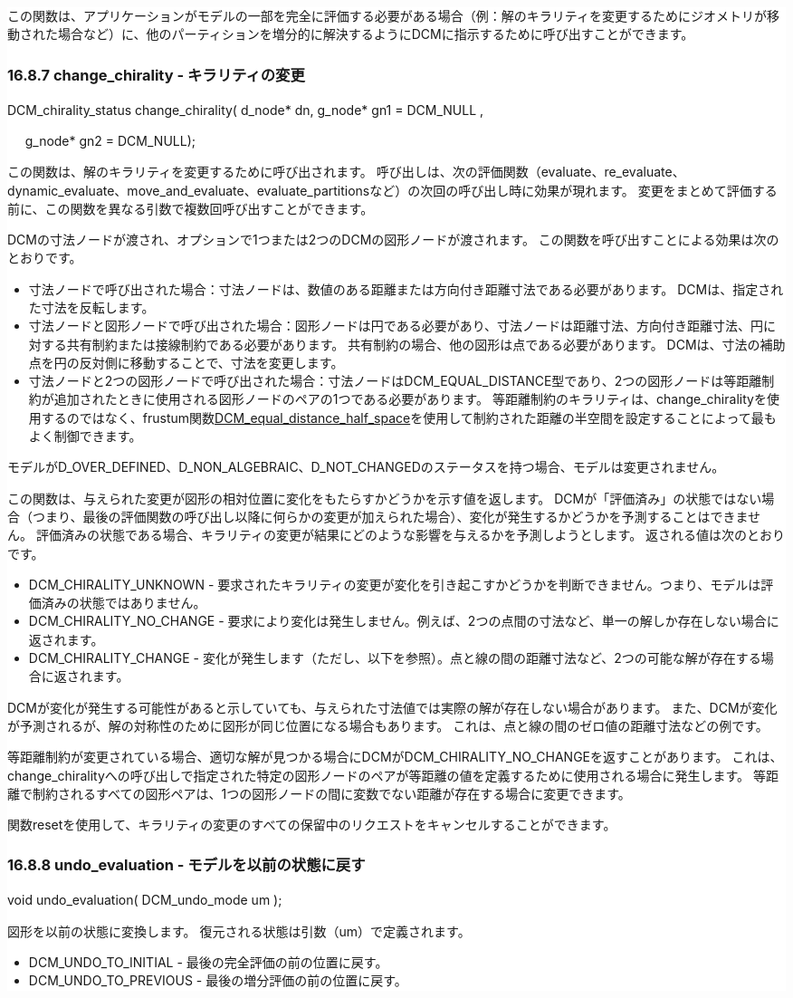 この関数は、アプリケーションがモデルの一部を完全に評価する必要がある場合（例：解のキラリティを変更するためにジオメトリが移動された場合など）に、他のパーティションを増分的に解決するようにDCMに指示するために呼び出すことができます。

### 16.8.7 change\_chirality - キラリティの変更

DCM\_chirality\_status change\_chirality( d\_node\* dn, g\_node\* gn1 = DCM\_NULL ,

      g\_node\* gn2 = DCM\_NULL);

この関数は、解のキラリティを変更するために呼び出されます。
呼び出しは、次の評価関数（evaluate、re\_evaluate、dynamic\_evaluate、move\_and\_evaluate、evaluate\_partitionsなど）の次回の呼び出し時に効果が現れます。
変更をまとめて評価する前に、この関数を異なる引数で複数回呼び出すことができます。

DCMの寸法ノードが渡され、オプションで1つまたは2つのDCMの図形ノードが渡されます。
この関数を呼び出すことによる効果は次のとおりです。

- 寸法ノードで呼び出された場合：寸法ノードは、数値のある距離または方向付き距離寸法である必要があります。
DCMは、指定された寸法を反転します。
- 寸法ノードと図形ノードで呼び出された場合：図形ノードは円である必要があり、寸法ノードは距離寸法、方向付き距離寸法、円に対する共有制約または接線制約である必要があります。
共有制約の場合、他の図形は点である必要があります。
DCMは、寸法の補助点を円の反対側に移動することで、寸法を変更します。
- 寸法ノードと2つの図形ノードで呼び出された場合：寸法ノードはDCM\_EQUAL\_DISTANCE型であり、2つの図形ノードは等距離制約が追加されたときに使用される図形ノードのペアの1つである必要があります。
等距離制約のキラリティは、change\_chiralityを使用するのではなく、frustum関数[DCM\_equal\_distance\_half\_space](17.2._Basic_dimension_functions.md)を使用して制約された距離の半空間を設定することによって最もよく制御できます。

モデルがD\_OVER\_DEFINED、D\_NON\_ALGEBRAIC、D\_NOT\_CHANGEDのステータスを持つ場合、モデルは変更されません。

この関数は、与えられた変更が図形の相対位置に変化をもたらすかどうかを示す値を返します。
DCMが「評価済み」の状態ではない場合（つまり、最後の評価関数の呼び出し以降に何らかの変更が加えられた場合）、変化が発生するかどうかを予測することはできません。
評価済みの状態である場合、キラリティの変更が結果にどのような影響を与えるかを予測しようとします。
返される値は次のとおりです。

- DCM\_CHIRALITY\_UNKNOWN \- 要求されたキラリティの変更が変化を引き起こすかどうかを判断できません。つまり、モデルは評価済みの状態ではありません。
- DCM\_CHIRALITY\_NO\_CHANGE \- 要求により変化は発生しません。例えば、2つの点間の寸法など、単一の解しか存在しない場合に返されます。
- DCM\_CHIRALITY\_CHANGE \- 変化が発生します（ただし、以下を参照）。点と線の間の距離寸法など、2つの可能な解が存在する場合に返されます。

DCMが変化が発生する可能性があると示していても、与えられた寸法値では実際の解が存在しない場合があります。
また、DCMが変化が予測されるが、解の対称性のために図形が同じ位置になる場合もあります。
これは、点と線の間のゼロ値の距離寸法などの例です。

等距離制約が変更されている場合、適切な解が見つかる場合にDCMがDCM\_CHIRALITY\_NO\_CHANGEを返すことがあります。
これは、change\_chiralityへの呼び出しで指定された特定の図形ノードのペアが等距離の値を定義するために使用される場合に発生します。
等距離で制約されるすべての図形ペアは、1つの図形ノードの間に変数でない距離が存在する場合に変更できます。

関数resetを使用して、キラリティの変更のすべての保留中のリクエストをキャンセルすることができます。

### 16.8.8 undo_evaluation - モデルを以前の状態に戻す

void undo_evaluation( DCM_undo_mode um );

図形を以前の状態に変換します。
復元される状態は引数（um）で定義されます。

- DCM_UNDO_TO_INITIAL \- 最後の完全評価の前の位置に戻す。
- DCM_UNDO_TO_PREVIOUS \- 最後の増分評価の前の位置に戻す。
